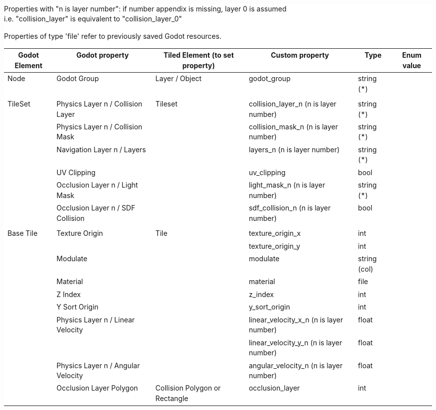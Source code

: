Properties with "n is layer number": if number appendix is missing, layer 0 is assumed  
i.e. "collision_layer" is equivalent to "collision_layer_0"

Properties of type 'file' refer to previously saved Godot resources.

| Godot Element       | Godot property                     | Tiled Element (to set property)           | Custom property                         | Type         | Enum value                                                                                                                          |
|---------------------|------------------------------------|-------------------------------------------|-----------------------------------------|--------------|-------------------------------------------------------------------------------------------------------------------------------------|
| Node                | Godot Group                        | Layer / Object                            | godot_group                             | string (*)   |                                                                                                                                     |
||
| TileSet             | Physics Layer n / Collision Layer  | Tileset                                   | collision_layer_n (n is layer number)   | string (*)   |                                                                                                                                     |
|                     | Physics Layer n / Collision Mask   |                                           | collision_mask_n  (n is layer number)   | string (*)   |                                                                                                                                     |
|                     | Navigation Layer n / Layers        |                                           | layers_n (n is layer number)            | string (*)   |                                                                                                                                     |
|                     | UV Clipping                        |                                           | uv_clipping                             | bool         |                                                                                                                                     |
|                     | Occlusion Layer n / Light Mask     |                                           | light_mask_n (n is layer number)        | string (*)   |                                                                                                                                     |
|                     | Occlusion Layer n / SDF Collision  |                                           | sdf_collision_n (n is layer number)     | bool         |                                                                                                                                     |
||
| Base Tile           | Texture Origin                     | Tile                                      | texture_origin_x                        | int          |                                                                                                                                     |
|                     |                                    |                                           | texture_origin_y                        | int          |                                                                                                                                     |
|                     | Modulate                           |                                           | modulate                                | string (col) |                                                                                                                                     |
|                     | Material                           |                                           | material                                | file         |                                                                                                                                     |
|                     | Z Index                            |                                           | z_index                                 | int          |                                                                                                                                     |
|                     | Y Sort Origin                      |                                           | y_sort_origin                           | int          |                                                                                                                                     |
|                     | Physics Layer n / Linear Velocity  |                                           | linear_velocity_x_n (n is layer number) | float        |                                                                                                                                     |
|                     |                                    |                                           | linear_velocity_y_n (n is layer number) | float        |                                                                                                                                     |
|                     | Physics Layer n / Angular Velocity |                                           | angular_velocity_n (n is layer number)  | float        |                                                                                                                                     |
|                     | Occlusion Layer Polygon            | Collision Polygon or Rectangle            | occlusion_layer                         | int          |                                                                                                                                     |